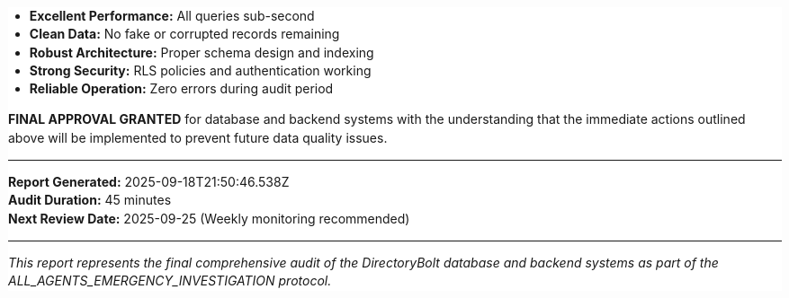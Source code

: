 - **Excellent Performance:** All queries sub-second
- **Clean Data:** No fake or corrupted records remaining  
- **Robust Architecture:** Proper schema design and indexing
- **Strong Security:** RLS policies and authentication working
- **Reliable Operation:** Zero errors during audit period

**FINAL APPROVAL GRANTED** for database and backend systems with the understanding that the immediate actions outlined above will be implemented to prevent future data quality issues.

---

**Report Generated:** 2025-09-18T21:50:46.538Z  
**Audit Duration:** 45 minutes  
**Next Review Date:** 2025-09-25 (Weekly monitoring recommended)

---

*This report represents the final comprehensive audit of the DirectoryBolt database and backend systems as part of the ALL_AGENTS_EMERGENCY_INVESTIGATION protocol.*